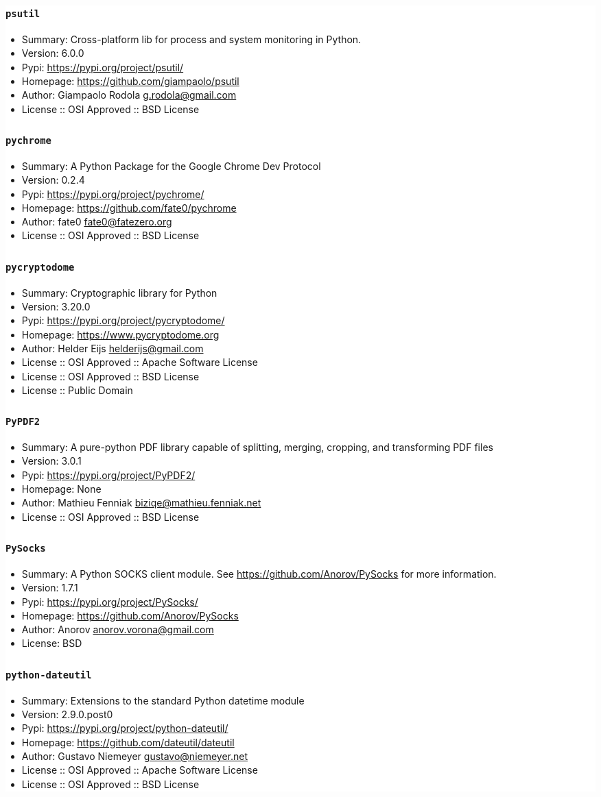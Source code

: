 ### `psutil`

* Summary: Cross-platform lib for process and system monitoring in Python.
* Version: 6.0.0
* Pypi: https://pypi.org/project/psutil/
* Homepage: https://github.com/giampaolo/psutil
* Author: Giampaolo Rodola g.rodola@gmail.com
* License :: OSI Approved :: BSD License

### `pychrome`

* Summary: A Python Package for the Google Chrome Dev Protocol
* Version: 0.2.4
* Pypi: https://pypi.org/project/pychrome/
* Homepage: https://github.com/fate0/pychrome
* Author: fate0 fate0@fatezero.org
* License :: OSI Approved :: BSD License

### `pycryptodome`

* Summary: Cryptographic library for Python
* Version: 3.20.0
* Pypi: https://pypi.org/project/pycryptodome/
* Homepage: https://www.pycryptodome.org
* Author: Helder Eijs helderijs@gmail.com
* License :: OSI Approved :: Apache Software License
* License :: OSI Approved :: BSD License
* License :: Public Domain

### `PyPDF2`

* Summary: A pure-python PDF library capable of splitting, merging, cropping, and transforming PDF files
* Version: 3.0.1
* Pypi: https://pypi.org/project/PyPDF2/
* Homepage: None
* Author: Mathieu Fenniak <biziqe@mathieu.fenniak.net>
* License :: OSI Approved :: BSD License

### `PySocks`

* Summary: A Python SOCKS client module. See https://github.com/Anorov/PySocks for more information.
* Version: 1.7.1
* Pypi: https://pypi.org/project/PySocks/
* Homepage: https://github.com/Anorov/PySocks
* Author: Anorov anorov.vorona@gmail.com
* License: BSD

### `python-dateutil`

* Summary: Extensions to the standard Python datetime module
* Version: 2.9.0.post0
* Pypi: https://pypi.org/project/python-dateutil/
* Homepage: https://github.com/dateutil/dateutil
* Author: Gustavo Niemeyer gustavo@niemeyer.net
* License :: OSI Approved :: Apache Software License
* License :: OSI Approved :: BSD License
